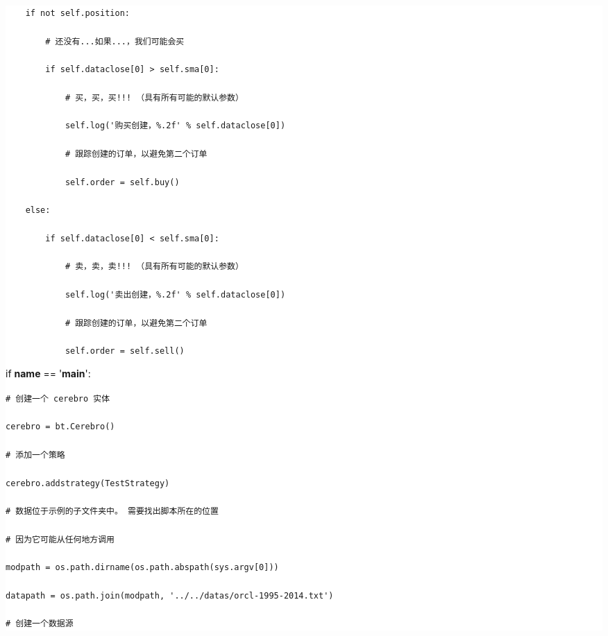        if not self.position:

            # 还没有...如果...，我们可能会买

            if self.dataclose[0] > self.sma[0]:

                # 买，买，买!!! （具有所有可能的默认参数）

                self.log('购买创建，%.2f' % self.dataclose[0])

                # 跟踪创建的订单，以避免第二个订单

                self.order = self.buy()

        else:

            if self.dataclose[0] < self.sma[0]:

                # 卖，卖，卖!!! （具有所有可能的默认参数）

                self.log('卖出创建，%.2f' % self.dataclose[0])

                # 跟踪创建的订单，以避免第二个订单

                self.order = self.sell()

if __name__ == '__main__':

    # 创建一个 cerebro 实体

    cerebro = bt.Cerebro()

    # 添加一个策略

    cerebro.addstrategy(TestStrategy)

    # 数据位于示例的子文件夹中。 需要找出脚本所在的位置

    # 因为它可能从任何地方调用

    modpath = os.path.dirname(os.path.abspath(sys.argv[0]))

    datapath = os.path.join(modpath, '../../datas/orcl-1995-2014.txt')

    # 创建一个数据源
